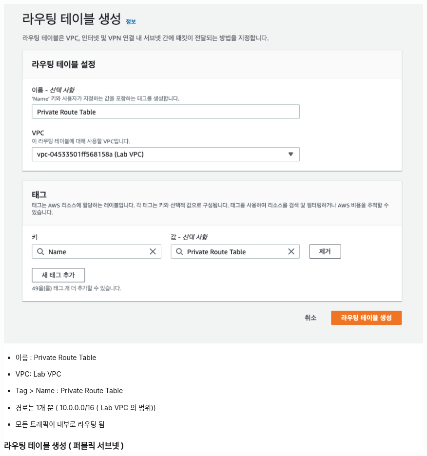 ![vpc20](./figures/vpc20.png)

- 이름 : Private Route Table
- VPC: Lab VPC
- Tag > Name : Private Route Table

- 경로는 1개 뿐 ( 10.0.0.0/16 ( Lab VPC 의 범위))
- 모든 트래픽이 내부로 라우팅 됨

### 라우팅 테이블 생성 ( 퍼블릭 서브넷 )

